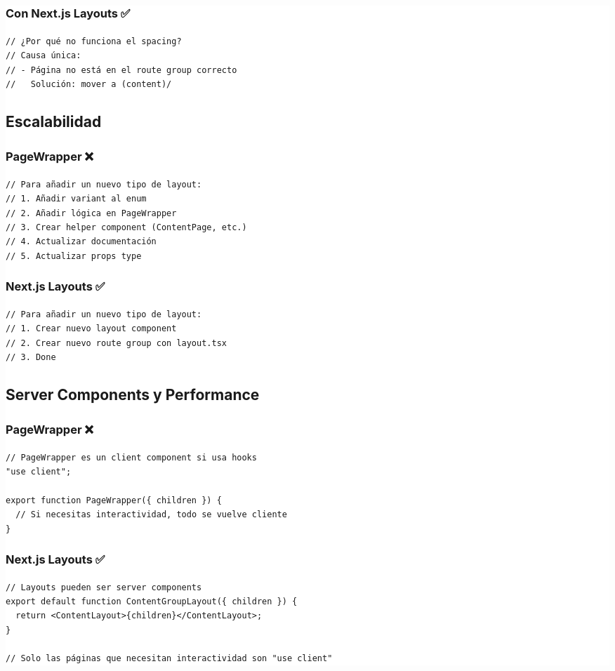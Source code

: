 ### Con Next.js Layouts ✅

```tsx
// ¿Por qué no funciona el spacing?
// Causa única:
// - Página no está en el route group correcto
//   Solución: mover a (content)/
```

## Escalabilidad

### PageWrapper ❌

```tsx
// Para añadir un nuevo tipo de layout:
// 1. Añadir variant al enum
// 2. Añadir lógica en PageWrapper
// 3. Crear helper component (ContentPage, etc.)
// 4. Actualizar documentación
// 5. Actualizar props type
```

### Next.js Layouts ✅

```tsx
// Para añadir un nuevo tipo de layout:
// 1. Crear nuevo layout component
// 2. Crear nuevo route group con layout.tsx
// 3. Done
```

## Server Components y Performance

### PageWrapper ❌

```tsx
// PageWrapper es un client component si usa hooks
"use client";

export function PageWrapper({ children }) {
  // Si necesitas interactividad, todo se vuelve cliente
}
```

### Next.js Layouts ✅

```tsx
// Layouts pueden ser server components
export default function ContentGroupLayout({ children }) {
  return <ContentLayout>{children}</ContentLayout>;
}

// Solo las páginas que necesitan interactividad son "use client"
```
